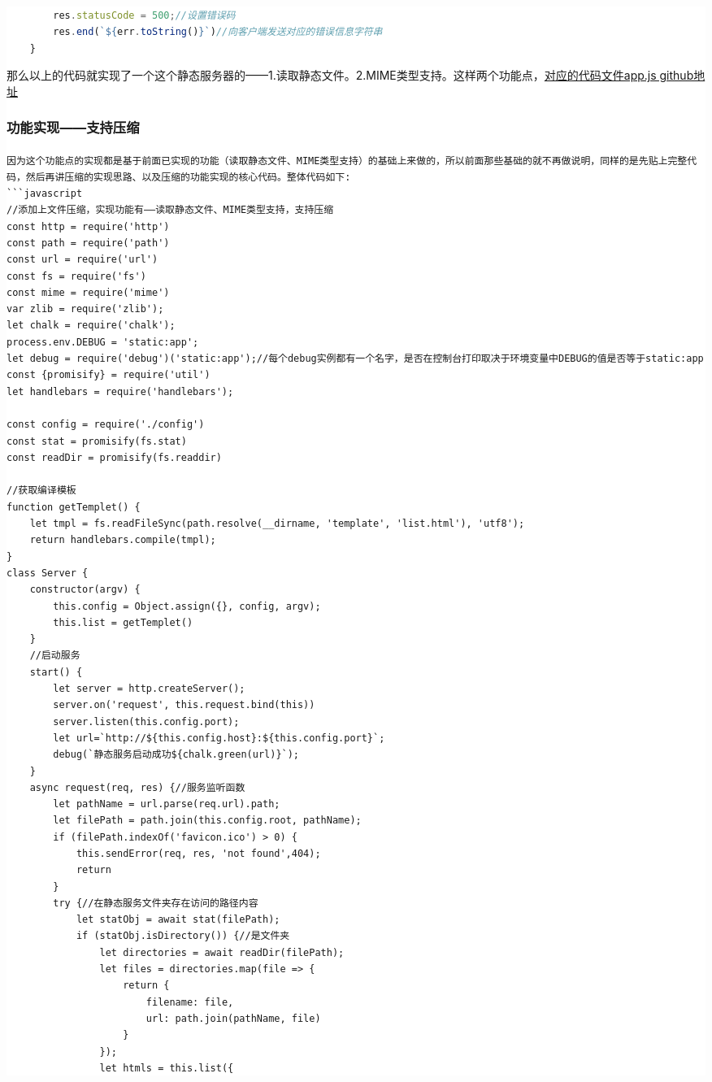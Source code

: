    ```javascript
           res.statusCode = 500;//设置错误码
           res.end(`${err.toString()}`)//向客户端发送对应的错误信息字符串
       }
   ```
   那么以上的代码就实现了一个这个静态服务器的——1.读取静态文件。2.MIME类型支持。这样两个功能点，[对应的代码文件app.js github地址](https://github.com/RanCW/staticServer/blob/master/src/app.js)

### 功能实现——支持压缩
    因为这个功能点的实现都是基于前面已实现的功能（读取静态文件、MIME类型支持）的基础上来做的，所以前面那些基础的就不再做说明，同样的是先贴上完整代码，然后再讲压缩的实现思路、以及压缩的功能实现的核心代码。整体代码如下:
    ```javascript
    //添加上文件压缩，实现功能有——读取静态文件、MIME类型支持，支持压缩
    const http = require('http')
    const path = require('path')
    const url = require('url')
    const fs = require('fs')
    const mime = require('mime')
    var zlib = require('zlib');
    let chalk = require('chalk');
    process.env.DEBUG = 'static:app';
    let debug = require('debug')('static:app');//每个debug实例都有一个名字，是否在控制台打印取决于环境变量中DEBUG的值是否等于static:app
    const {promisify} = require('util')
    let handlebars = require('handlebars');

    const config = require('./config')
    const stat = promisify(fs.stat)
    const readDir = promisify(fs.readdir)

    //获取编译模板
    function getTemplet() {
        let tmpl = fs.readFileSync(path.resolve(__dirname, 'template', 'list.html'), 'utf8');
        return handlebars.compile(tmpl);
    }
    class Server {
        constructor(argv) {
            this.config = Object.assign({}, config, argv);
            this.list = getTemplet()
        }
        //启动服务
        start() {
            let server = http.createServer();
            server.on('request', this.request.bind(this))
            server.listen(this.config.port);
            let url=`http://${this.config.host}:${this.config.port}`;
            debug(`静态服务启动成功${chalk.green(url)}`);
        }
        async request(req, res) {//服务监听函数
            let pathName = url.parse(req.url).path;
            let filePath = path.join(this.config.root, pathName);
            if (filePath.indexOf('favicon.ico') > 0) {
                this.sendError(req, res, 'not found',404);
                return
            }
            try {//在静态服务文件夹存在访问的路径内容
                let statObj = await stat(filePath);
                if (statObj.isDirectory()) {//是文件夹
                    let directories = await readDir(filePath);
                    let files = directories.map(file => {
                        return {
                            filename: file,
                            url: path.join(pathName, file)
                        }
                    });
                    let htmls = this.list({